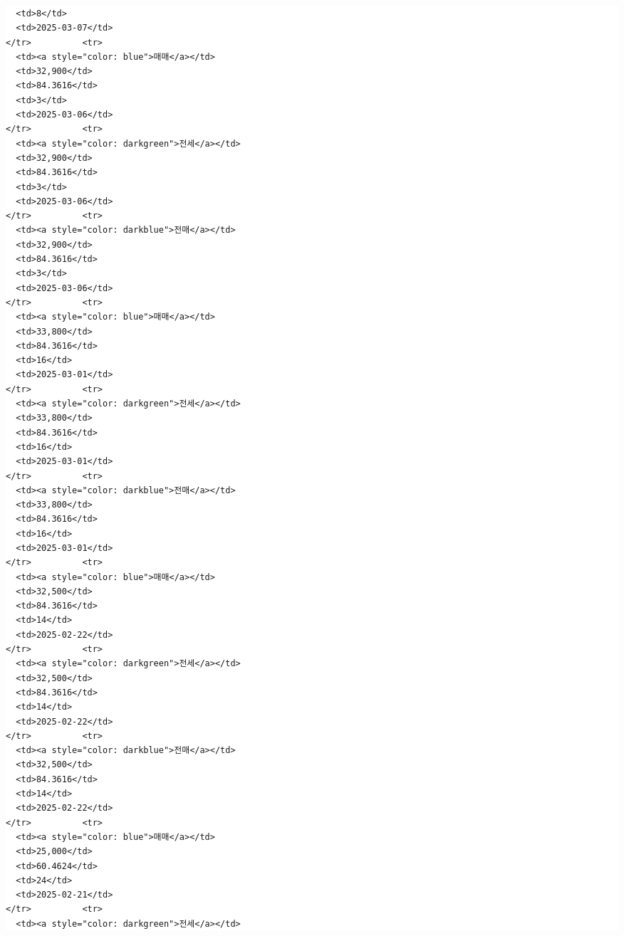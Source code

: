       <td>8</td>
      <td>2025-03-07</td>
    </tr>          <tr>
      <td><a style="color: blue">매매</a></td>
      <td>32,900</td>
      <td>84.3616</td>
      <td>3</td>
      <td>2025-03-06</td>
    </tr>          <tr>
      <td><a style="color: darkgreen">전세</a></td>
      <td>32,900</td>
      <td>84.3616</td>
      <td>3</td>
      <td>2025-03-06</td>
    </tr>          <tr>
      <td><a style="color: darkblue">전매</a></td>
      <td>32,900</td>
      <td>84.3616</td>
      <td>3</td>
      <td>2025-03-06</td>
    </tr>          <tr>
      <td><a style="color: blue">매매</a></td>
      <td>33,800</td>
      <td>84.3616</td>
      <td>16</td>
      <td>2025-03-01</td>
    </tr>          <tr>
      <td><a style="color: darkgreen">전세</a></td>
      <td>33,800</td>
      <td>84.3616</td>
      <td>16</td>
      <td>2025-03-01</td>
    </tr>          <tr>
      <td><a style="color: darkblue">전매</a></td>
      <td>33,800</td>
      <td>84.3616</td>
      <td>16</td>
      <td>2025-03-01</td>
    </tr>          <tr>
      <td><a style="color: blue">매매</a></td>
      <td>32,500</td>
      <td>84.3616</td>
      <td>14</td>
      <td>2025-02-22</td>
    </tr>          <tr>
      <td><a style="color: darkgreen">전세</a></td>
      <td>32,500</td>
      <td>84.3616</td>
      <td>14</td>
      <td>2025-02-22</td>
    </tr>          <tr>
      <td><a style="color: darkblue">전매</a></td>
      <td>32,500</td>
      <td>84.3616</td>
      <td>14</td>
      <td>2025-02-22</td>
    </tr>          <tr>
      <td><a style="color: blue">매매</a></td>
      <td>25,000</td>
      <td>60.4624</td>
      <td>24</td>
      <td>2025-02-21</td>
    </tr>          <tr>
      <td><a style="color: darkgreen">전세</a></td>